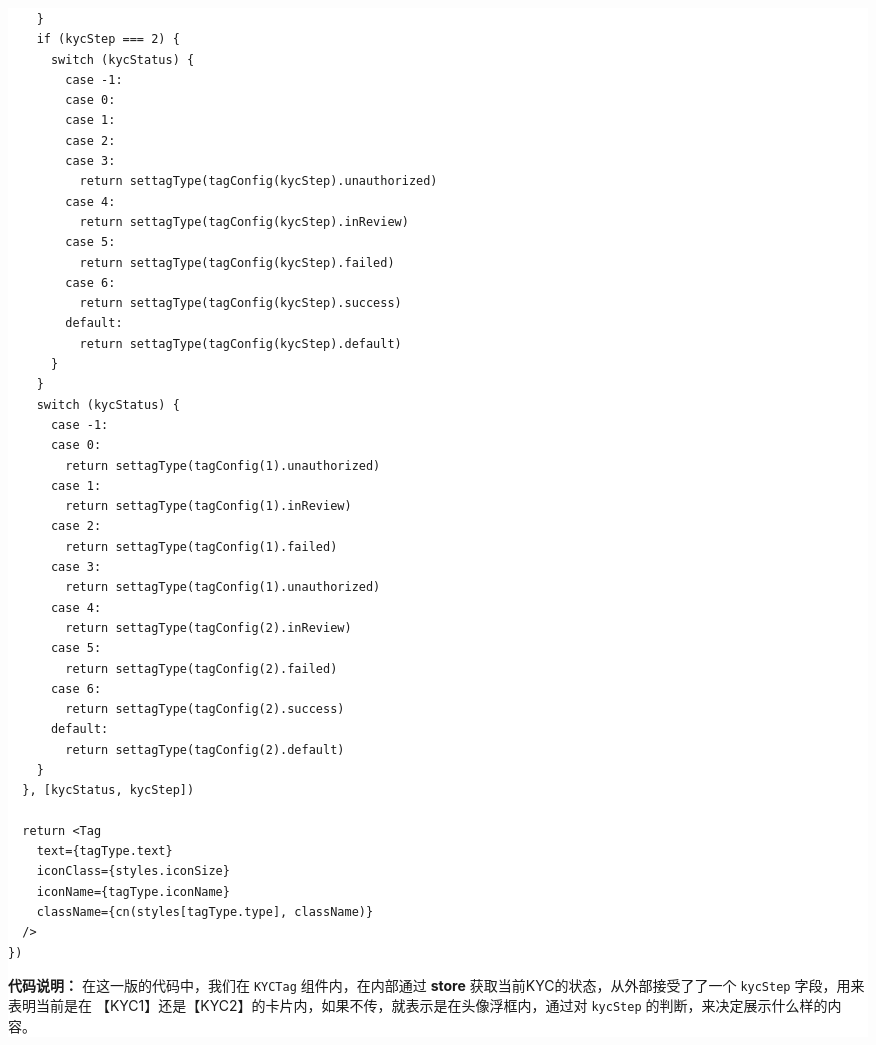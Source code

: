 ```tsx
    }
    if (kycStep === 2) {
      switch (kycStatus) {
        case -1:
        case 0:
        case 1:
        case 2:
        case 3:
          return settagType(tagConfig(kycStep).unauthorized)
        case 4:
          return settagType(tagConfig(kycStep).inReview)
        case 5:
          return settagType(tagConfig(kycStep).failed)
        case 6:
          return settagType(tagConfig(kycStep).success)
        default:
          return settagType(tagConfig(kycStep).default)
      }
    }
    switch (kycStatus) {
      case -1:
      case 0:
        return settagType(tagConfig(1).unauthorized)
      case 1:
        return settagType(tagConfig(1).inReview)
      case 2:
        return settagType(tagConfig(1).failed)
      case 3:
        return settagType(tagConfig(1).unauthorized)
      case 4:
        return settagType(tagConfig(2).inReview)
      case 5:
        return settagType(tagConfig(2).failed)
      case 6:
        return settagType(tagConfig(2).success)
      default:
        return settagType(tagConfig(2).default)
    }
  }, [kycStatus, kycStep])

  return <Tag
    text={tagType.text}
    iconClass={styles.iconSize}
    iconName={tagType.iconName}
    className={cn(styles[tagType.type], className)}
  />
})
```

**代码说明：** 在这一版的代码中，我们在 `KYCTag` 组件内，在内部通过 **store** 获取当前KYC的状态，从外部接受了了一个 `kycStep` 字段，用来表明当前是在 【KYC1】还是【KYC2】的卡片内，如果不传，就表示是在头像浮框内，通过对 `kycStep` 的判断，来决定展示什么样的内容。
